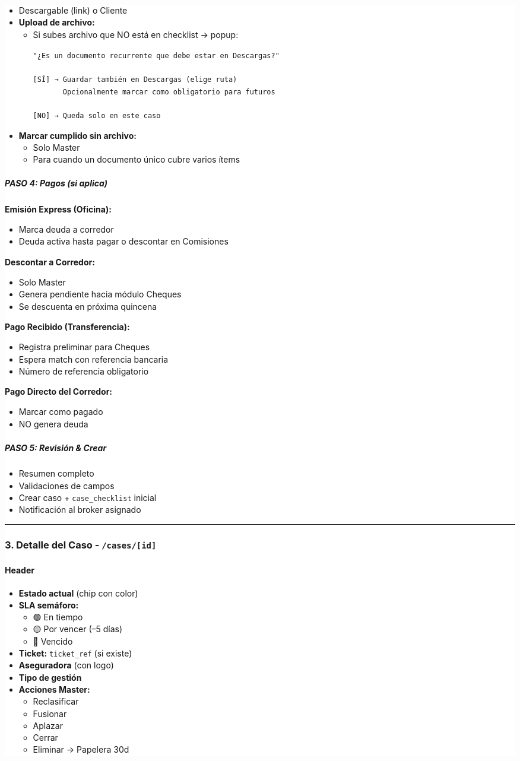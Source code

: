   - Descargable (link) o Cliente
- **Upload de archivo:**
  - Si subes archivo que NO está en checklist → popup:
    ```
    "¿Es un documento recurrente que debe estar en Descargas?"
    
    [SÍ] → Guardar también en Descargas (elige ruta)
           Opcionalmente marcar como obligatorio para futuros
    
    [NO] → Queda solo en este caso
    ```
- **Marcar cumplido sin archivo:**
  - Solo Master
  - Para cuando un documento único cubre varios ítems

##### PASO 4: Pagos (si aplica)

**Emisión Express (Oficina):**
- Marca deuda a corredor
- Deuda activa hasta pagar o descontar en Comisiones

**Descontar a Corredor:**
- Solo Master
- Genera pendiente hacia módulo Cheques
- Se descuenta en próxima quincena

**Pago Recibido (Transferencia):**
- Registra preliminar para Cheques
- Espera match con referencia bancaria
- Número de referencia obligatorio

**Pago Directo del Corredor:**
- Marcar como pagado
- NO genera deuda

##### PASO 5: Revisión & Crear
- Resumen completo
- Validaciones de campos
- Crear caso + `case_checklist` inicial
- Notificación al broker asignado

---

### 3. Detalle del Caso - `/cases/[id]`

#### Header
- **Estado actual** (chip con color)
- **SLA semáforo:**
  - 🟢 En tiempo
  - 🟡 Por vencer (–5 días)
  - 🔴 Vencido
- **Ticket:** `ticket_ref` (si existe)
- **Aseguradora** (con logo)
- **Tipo de gestión**
- **Acciones Master:**
  - Reclasificar
  - Fusionar
  - Aplazar
  - Cerrar
  - Eliminar → Papelera 30d
